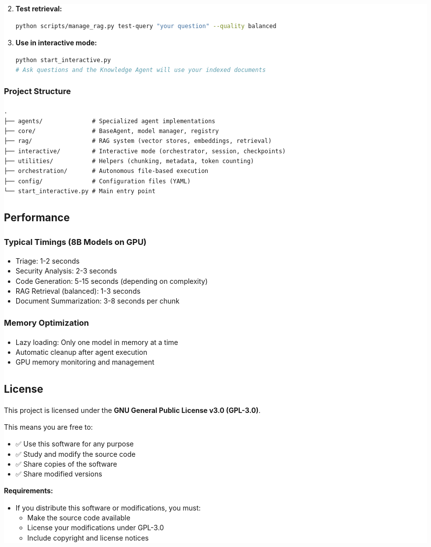2. **Test retrieval:**
   ```bash
   python scripts/manage_rag.py test-query "your question" --quality balanced
   ```

3. **Use in interactive mode:**
   ```bash
   python start_interactive.py
   # Ask questions and the Knowledge Agent will use your indexed documents
   ```

### Project Structure

```
.
├── agents/              # Specialized agent implementations
├── core/                # BaseAgent, model manager, registry
├── rag/                 # RAG system (vector stores, embeddings, retrieval)
├── interactive/         # Interactive mode (orchestrator, session, checkpoints)
├── utilities/           # Helpers (chunking, metadata, token counting)
├── orchestration/       # Autonomous file-based execution
├── config/              # Configuration files (YAML)
└── start_interactive.py # Main entry point
```

## Performance

### Typical Timings (8B Models on GPU)
- Triage: 1-2 seconds
- Security Analysis: 2-3 seconds
- Code Generation: 5-15 seconds (depending on complexity)
- RAG Retrieval (balanced): 1-3 seconds
- Document Summarization: 3-8 seconds per chunk

### Memory Optimization
- Lazy loading: Only one model in memory at a time
- Automatic cleanup after agent execution
- GPU memory monitoring and management

## License

This project is licensed under the **GNU General Public License v3.0 (GPL-3.0)**.

This means you are free to:
- ✅ Use this software for any purpose
- ✅ Study and modify the source code
- ✅ Share copies of the software
- ✅ Share modified versions

**Requirements:**
- If you distribute this software or modifications, you must:
  - Make the source code available
  - License your modifications under GPL-3.0
  - Include copyright and license notices
